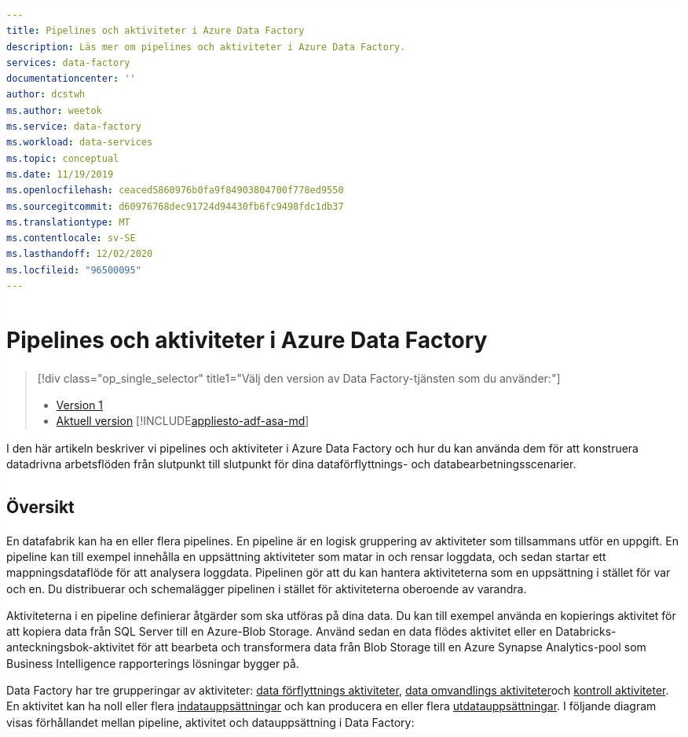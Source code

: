 ```yaml
---
title: Pipelines och aktiviteter i Azure Data Factory
description: Läs mer om pipelines och aktiviteter i Azure Data Factory.
services: data-factory
documentationcenter: ''
author: dcstwh
ms.author: weetok
ms.service: data-factory
ms.workload: data-services
ms.topic: conceptual
ms.date: 11/19/2019
ms.openlocfilehash: ceaced5860976b0fa9f84903804700f778ed9550
ms.sourcegitcommit: d60976768dec91724d94430fb6fc9498fdc1db37
ms.translationtype: MT
ms.contentlocale: sv-SE
ms.lasthandoff: 12/02/2020
ms.locfileid: "96500095"
---
```

# <a name="pipelines-and-activities-in-azure-data-factory"></a>Pipelines och aktiviteter i Azure Data Factory

> [!div class="op_single_selector" title1="Välj den version av Data Factory-tjänsten som du använder:"]
> * [Version 1](v1/data-factory-create-pipelines.md)
> * [Aktuell version](concepts-pipelines-activities.md)
[!INCLUDE[appliesto-adf-asa-md](includes/appliesto-adf-asa-md.md)]

I den här artikeln beskriver vi pipelines och aktiviteter i Azure Data Factory och hur du kan använda dem för att konstruera datadrivna arbetsflöden från slutpunkt till slutpunkt för dina dataförflyttnings- och databearbetningsscenarier.

## <a name="overview"></a>Översikt
En datafabrik kan ha en eller flera pipelines. En pipeline är en logisk gruppering av aktiviteter som tillsammans utför en uppgift. En pipeline kan till exempel innehålla en uppsättning aktiviteter som matar in och rensar loggdata, och sedan startar ett mappningsdataflöde för att analysera loggdata. Pipelinen gör att du kan hantera aktiviteterna som en uppsättning i stället för var och en. Du distribuerar och schemalägger pipelinen i stället för aktiviteterna oberoende av varandra.

Aktiviteterna i en pipeline definierar åtgärder som ska utföras på dina data. Du kan till exempel använda en kopierings aktivitet för att kopiera data från SQL Server till en Azure-Blob Storage. Använd sedan en data flödes aktivitet eller en Databricks-anteckningsbok-aktivitet för att bearbeta och transformera data från Blob Storage till en Azure Synapse Analytics-pool som Business Intelligence rapporterings lösningar bygger på.

Data Factory har tre grupperingar av aktiviteter: [data förflyttnings aktiviteter](copy-activity-overview.md), [data omvandlings aktiviteter](transform-data.md)och [kontroll aktiviteter](#control-flow-activities). En aktivitet kan ha noll eller flera [indatauppsättningar](concepts-datasets-linked-services.md) och kan producera en eller flera [utdatauppsättningar](concepts-datasets-linked-services.md). I följande diagram visas förhållandet mellan pipeline, aktivitet och datauppsättning i Data Factory:

